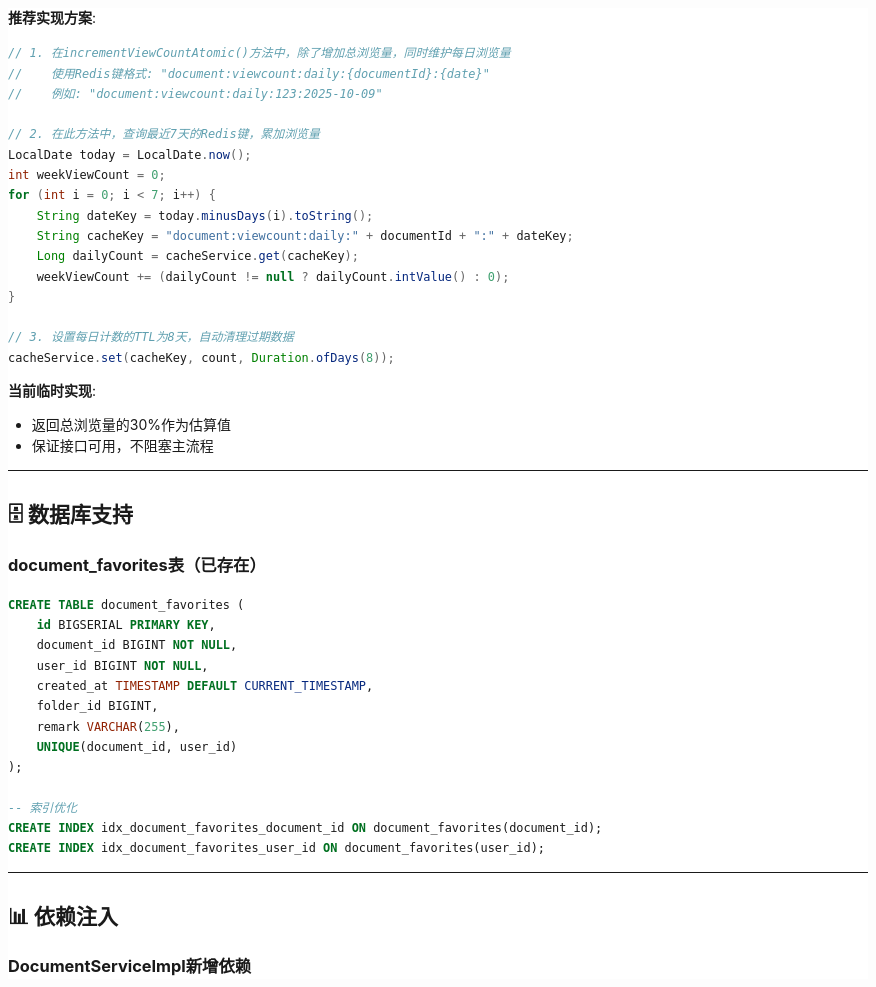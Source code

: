 **推荐实现方案**:
```java
// 1. 在incrementViewCountAtomic()方法中，除了增加总浏览量，同时维护每日浏览量
//    使用Redis键格式: "document:viewcount:daily:{documentId}:{date}"
//    例如: "document:viewcount:daily:123:2025-10-09"

// 2. 在此方法中，查询最近7天的Redis键，累加浏览量
LocalDate today = LocalDate.now();
int weekViewCount = 0;
for (int i = 0; i < 7; i++) {
    String dateKey = today.minusDays(i).toString();
    String cacheKey = "document:viewcount:daily:" + documentId + ":" + dateKey;
    Long dailyCount = cacheService.get(cacheKey);
    weekViewCount += (dailyCount != null ? dailyCount.intValue() : 0);
}

// 3. 设置每日计数的TTL为8天，自动清理过期数据
cacheService.set(cacheKey, count, Duration.ofDays(8));
```

**当前临时实现**:
- 返回总浏览量的30%作为估算值
- 保证接口可用，不阻塞主流程

---

## 🗄️ 数据库支持

### document_favorites表（已存在）
```sql
CREATE TABLE document_favorites (
    id BIGSERIAL PRIMARY KEY,
    document_id BIGINT NOT NULL,
    user_id BIGINT NOT NULL,
    created_at TIMESTAMP DEFAULT CURRENT_TIMESTAMP,
    folder_id BIGINT,
    remark VARCHAR(255),
    UNIQUE(document_id, user_id)
);

-- 索引优化
CREATE INDEX idx_document_favorites_document_id ON document_favorites(document_id);
CREATE INDEX idx_document_favorites_user_id ON document_favorites(user_id);
```

---

## 📊 依赖注入

### DocumentServiceImpl新增依赖
